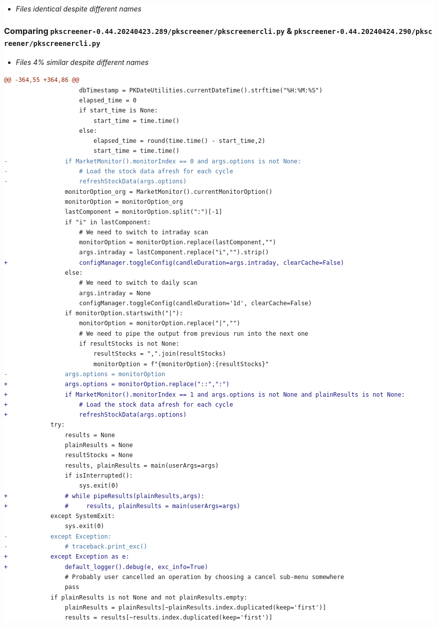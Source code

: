  * *Files identical despite different names*

### Comparing `pkscreener-0.44.20240423.289/pkscreener/pkscreenercli.py` & `pkscreener-0.44.20240424.290/pkscreener/pkscreenercli.py`

 * *Files 4% similar despite different names*

```diff
@@ -364,55 +364,86 @@
                     dbTimestamp = PKDateUtilities.currentDateTime().strftime("%H:%M:%S")
                     elapsed_time = 0
                     if start_time is None:
                         start_time = time.time()
                     else:
                         elapsed_time = round(time.time() - start_time,2)
                         start_time = time.time()
-                if MarketMonitor().monitorIndex == 0 and args.options is not None:
-                    # Load the stock data afresh for each cycle
-                    refreshStockData(args.options)
                 monitorOption_org = MarketMonitor().currentMonitorOption()
                 monitorOption = monitorOption_org
                 lastComponent = monitorOption.split(":")[-1]
                 if "i" in lastComponent:
                     # We need to switch to intraday scan
                     monitorOption = monitorOption.replace(lastComponent,"")
                     args.intraday = lastComponent.replace("i","").strip()
+                    configManager.toggleConfig(candleDuration=args.intraday, clearCache=False)
                 else:
                     # We need to switch to daily scan
                     args.intraday = None
                     configManager.toggleConfig(candleDuration='1d', clearCache=False)
                 if monitorOption.startswith("|"):
                     monitorOption = monitorOption.replace("|","")
                     # We need to pipe the output from previous run into the next one
                     if resultStocks is not None:
                         resultStocks = ",".join(resultStocks)
                         monitorOption = f"{monitorOption}:{resultStocks}"
-                args.options = monitorOption
+                args.options = monitorOption.replace("::",":")
+                if MarketMonitor().monitorIndex == 1 and args.options is not None and plainResults is not None:
+                    # Load the stock data afresh for each cycle
+                    refreshStockData(args.options)
             try: 
                 results = None
                 plainResults = None
                 resultStocks = None
                 results, plainResults = main(userArgs=args)
                 if isInterrupted():
                     sys.exit(0)
+                # while pipeResults(plainResults,args):
+                #     results, plainResults = main(userArgs=args)
             except SystemExit:
                 sys.exit(0)
-            except Exception:
-                # traceback.print_exc()
+            except Exception as e:
+                default_logger().debug(e, exc_info=True)
                 # Probably user cancelled an operation by choosing a cancel sub-menu somewhere
                 pass
             if plainResults is not None and not plainResults.empty:
                 plainResults = plainResults[~plainResults.index.duplicated(keep='first')]
                 results = results[~results.index.duplicated(keep='first')]
```

 [MADE-IN-INDIA-badge]: https://img.shields.io/badge/MADE%20WITH%20%E2%9D%A4%20IN-INDIA-orange
 [MADE-IN-INDIA]: https://en.wikipedia.org/wiki/India
 [Windows-badge]: https://img.shields.io/badge/Windows-0078D6?logo=windows&logoColor=white
 [Linux-badge]: https://img.shields.io/badge/Linux-FCC624?logo=linux&logoColor=black
 [Mac OS-badge]: https://img.shields.io/badge/mac%20os-D3D3D3?logo=apple&logoColor=000000
 [GitHub release (latest by date)-badge]: https://img.shields.io/github/v/release/pkjmesra/PKScreener
 [GitHub release (latest by date)]: https://github.com/pkjmesra/PKScreener/releases/latest
 [pypi-badge]: https://img.shields.io/pypi/v/pkscreener.svg?style=flat-square
 [pypi]: https://pypi.python.org/pypi/pkscreener
 [wheel-badge]: https://img.shields.io/pypi/wheel/pkscreener.svg?style=flat-square
 [GitHub all releases]: https://img.shields.io/github/downloads/pkjmesra/PKScreener/total?color=Green&label=Downloads&style=for-the-badge
 [License-badge]: https://img.shields.io/github/license/pkjmesra/PKScreener?style=for-the-badge
 [MADE-IN-INDIA-badge]: https://img.shields.io/badge/MADE%20WITH%20%E2%9D%A4%20IN-INDIA-orange
 [MADE-IN-INDIA]: https://en.wikipedia.org/wiki/India
 [Windows-badge]: https://img.shields.io/badge/Windows-0078D6?logo=windows&logoColor=white
 [Linux-badge]: https://img.shields.io/badge/Linux-FCC624?logo=linux&logoColor=black
 [Mac OS-badge]: https://img.shields.io/badge/mac%20os-D3D3D3?logo=apple&logoColor=000000
 [GitHub release (latest by date)-badge]: https://img.shields.io/github/v/release/pkjmesra/PKScreener
 [GitHub release (latest by date)]: https://github.com/pkjmesra/PKScreener/releases/latest
 [pypi-badge]: https://img.shields.io/pypi/v/pkscreener.svg?style=flat-square
 [pypi]: https://pypi.python.org/pypi/pkscreener
 [wheel-badge]: https://img.shields.io/pypi/wheel/pkscreener.svg?style=flat-square
 [GitHub all releases]: https://img.shields.io/github/downloads/pkjmesra/PKScreener/total?color=Green&label=Downloads&style=for-the-badge
 [License-badge]: https://img.shields.io/github/license/pkjmesra/PKScreener?style=for-the-badge
 [MADE-IN-INDIA-badge]: https://img.shields.io/badge/MADE%20WITH%20%E2%9D%A4%20IN-INDIA-orange
 [MADE-IN-INDIA]: https://en.wikipedia.org/wiki/India
 [Windows-badge]: https://img.shields.io/badge/Windows-0078D6?logo=windows&logoColor=white
 [Linux-badge]: https://img.shields.io/badge/Linux-FCC624?logo=linux&logoColor=black
 [Mac OS-badge]: https://img.shields.io/badge/mac%20os-D3D3D3?logo=apple&logoColor=000000
 [GitHub release (latest by date)-badge]: https://img.shields.io/github/v/release/pkjmesra/PKScreener
 [GitHub release (latest by date)]: https://github.com/pkjmesra/PKScreener/releases/latest
 [pypi-badge]: https://img.shields.io/pypi/v/pkscreener.svg?style=flat-square
 [pypi]: https://pypi.python.org/pypi/pkscreener
 [wheel-badge]: https://img.shields.io/pypi/wheel/pkscreener.svg?style=flat-square
 [GitHub all releases]: https://img.shields.io/github/downloads/pkjmesra/PKScreener/total?color=Green&label=Downloads&style=for-the-badge
 [License-badge]: https://img.shields.io/github/license/pkjmesra/PKScreener?style=for-the-badge
